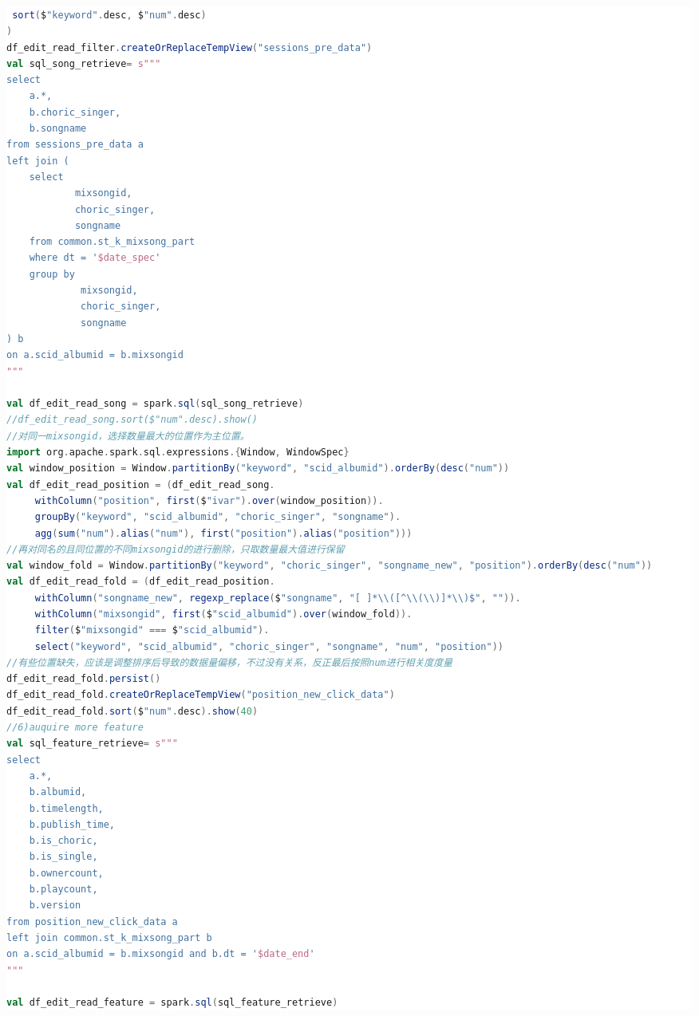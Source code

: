 ```scala
 sort($"keyword".desc, $"num".desc)
)
df_edit_read_filter.createOrReplaceTempView("sessions_pre_data")
val sql_song_retrieve= s"""
select
    a.*,
    b.choric_singer,
    b.songname
from sessions_pre_data a
left join (
    select
            mixsongid,
            choric_singer,
            songname
    from common.st_k_mixsong_part
    where dt = '$date_spec'
    group by
             mixsongid,
             choric_singer,
             songname
) b
on a.scid_albumid = b.mixsongid
"""

val df_edit_read_song = spark.sql(sql_song_retrieve)
//df_edit_read_song.sort($"num".desc).show()
//对同一mixsongid，选择数量最大的位置作为主位置。
import org.apache.spark.sql.expressions.{Window, WindowSpec}
val window_position = Window.partitionBy("keyword", "scid_albumid").orderBy(desc("num"))
val df_edit_read_position = (df_edit_read_song.
     withColumn("position", first($"ivar").over(window_position)).
     groupBy("keyword", "scid_albumid", "choric_singer", "songname").
     agg(sum("num").alias("num"), first("position").alias("position")))
//再对同名的且同位置的不同mixsongid的进行删除，只取数量最大值进行保留
val window_fold = Window.partitionBy("keyword", "choric_singer", "songname_new", "position").orderBy(desc("num"))
val df_edit_read_fold = (df_edit_read_position.
     withColumn("songname_new", regexp_replace($"songname", "[ ]*\\([^\\(\\)]*\\)$", "")).
     withColumn("mixsongid", first($"scid_albumid").over(window_fold)).
     filter($"mixsongid" === $"scid_albumid").
     select("keyword", "scid_albumid", "choric_singer", "songname", "num", "position"))
//有些位置缺失，应该是调整排序后导致的数据量偏移，不过没有关系，反正最后按照num进行相关度度量
df_edit_read_fold.persist()
df_edit_read_fold.createOrReplaceTempView("position_new_click_data")
df_edit_read_fold.sort($"num".desc).show(40)
//6)auquire more feature
val sql_feature_retrieve= s"""
select
    a.*,
    b.albumid,
    b.timelength, 
    b.publish_time, 
    b.is_choric, 
    b.is_single, 
    b.ownercount, 
    b.playcount, 
    b.version
from position_new_click_data a
left join common.st_k_mixsong_part b
on a.scid_albumid = b.mixsongid and b.dt = '$date_end'
"""

val df_edit_read_feature = spark.sql(sql_feature_retrieve)
```